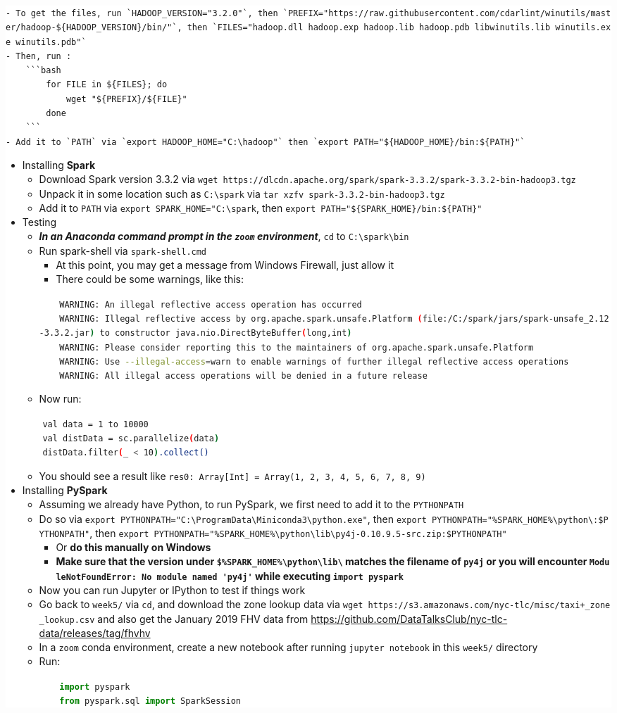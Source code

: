     - To get the files, run `HADOOP_VERSION="3.2.0"`, then `PREFIX="https://raw.githubusercontent.com/cdarlint/winutils/master/hadoop-${HADOOP_VERSION}/bin/"`, then `FILES="hadoop.dll hadoop.exp hadoop.lib hadoop.pdb libwinutils.lib winutils.exe winutils.pdb"`
    - Then, run :
        ```bash
            for FILE in ${FILES}; do
                wget "${PREFIX}/${FILE}"
            done
        ```
    - Add it to `PATH` via `export HADOOP_HOME="C:\hadoop"` then `export PATH="${HADOOP_HOME}/bin:${PATH}"`
- Installing **Spark**
    - Download Spark version 3.3.2 via `wget https://dlcdn.apache.org/spark/spark-3.3.2/spark-3.3.2-bin-hadoop3.tgz`
    - Unpack it in some location such as `C:\spark` via `tar xzfv spark-3.3.2-bin-hadoop3.tgz`
    - Add it to `PATH` via `export SPARK_HOME="C:\spark`, then `export PATH="${SPARK_HOME}/bin:${PATH}"`
- Testing
    - ***In an Anaconda command prompt in the `zoom` environment***, `cd` to `C:\spark\bin`
    - Run spark-shell via `spark-shell.cmd`
        - At this point, you may get a message from Windows Firewall, just allow it
        - There could be some warnings, like this:
        ```bash
            WARNING: An illegal reflective access operation has occurred
            WARNING: Illegal reflective access by org.apache.spark.unsafe.Platform (file:/C:/spark/jars/spark-unsafe_2.12-3.3.2.jar) to constructor java.nio.DirectByteBuffer(long,int)
            WARNING: Please consider reporting this to the maintainers of org.apache.spark.unsafe.Platform
            WARNING: Use --illegal-access=warn to enable warnings of further illegal reflective access operations
            WARNING: All illegal access operations will be denied in a future release
        ```
    - Now run:
    ```bash
        val data = 1 to 10000
        val distData = sc.parallelize(data)
        distData.filter(_ < 10).collect()
    ```
    - You should see a result like `res0: Array[Int] = Array(1, 2, 3, 4, 5, 6, 7, 8, 9)`
- Installing **PySpark**
    - Assuming we already have Python, to run PySpark, we first need to add it to the `PYTHONPATH`
    - Do so via `export PYTHONPATH="C:\ProgramData\Miniconda3\python.exe"`, then `export PYTHONPATH="%SPARK_HOME%\python\:$PYTHONPATH"`, then `export PYTHONPATH="%SPARK_HOME%\python\lib\py4j-0.10.9.5-src.zip:$PYTHONPATH"`
        - Or **do this manually on Windows**
        - **Make sure that the version under `$%SPARK_HOME%\python\lib\` matches the filename of `py4j` or you will encounter `ModuleNotFoundError: No module named 'py4j'` while executing `import pyspark`**
    - Now you can run Jupyter or IPython to test if things work
    - Go back to `week5/` via `cd`, and download the zone lookup data via `wget https://s3.amazonaws.com/nyc-tlc/misc/taxi+_zone_lookup.csv` and also get the January 2019 FHV data from https://github.com/DataTalksClub/nyc-tlc-data/releases/tag/fhvhv
    - In a `zoom` conda environment, create a new notebook after running `jupyter notebook` in this `week5/` directory
    - Run:
        ```Python
            import pyspark
            from pyspark.sql import SparkSession
